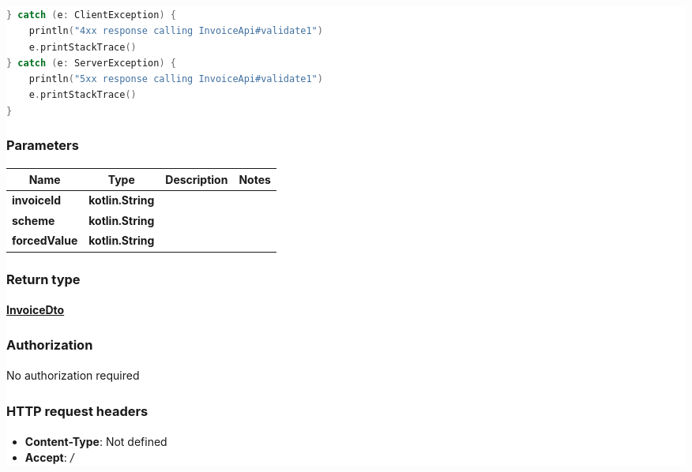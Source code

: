 ```kotlin
} catch (e: ClientException) {
    println("4xx response calling InvoiceApi#validate1")
    e.printStackTrace()
} catch (e: ServerException) {
    println("5xx response calling InvoiceApi#validate1")
    e.printStackTrace()
}
```

### Parameters

Name | Type | Description  | Notes
------------- | ------------- | ------------- | -------------
 **invoiceId** | **kotlin.String**|  |
 **scheme** | **kotlin.String**|  |
 **forcedValue** | **kotlin.String**|  |

### Return type

[**InvoiceDto**](InvoiceDto.md)

### Authorization

No authorization required

### HTTP request headers

 - **Content-Type**: Not defined
 - **Accept**: */*

